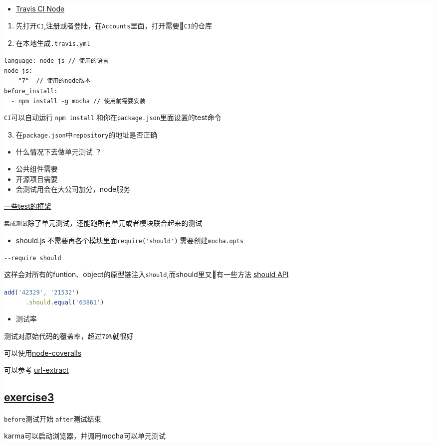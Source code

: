 * [Travis CI Node](https://docs.travis-ci.com/user/languages/javascript-with-nodejs/)

1. 先打开`CI`,注册或者登陆，在`Accounts`里面，打开需要`CI`的仓库

2. 在本地生成`.travis.yml`
```
language: node_js // 使用的语言
node_js:
  - "7"  // 使用的node版本
before_install:
  - npm install -g mocha // 使用前需要安装
```
`CI`可以自动运行
`npm install` 
和你在`package.json`里面设置的test命令

3. 在`package.json`中`repository`的地址是否正确

* 什么情况下去做单元测试 ？

- 公共组件需要
- 开源项目需要
- 会测试用会在大公司加分，node服务

[一些test的框架](https://github.com/sindresorhus/awesome-nodejs)

`集成测试`除了单元测试，还能跑所有单元或者模块联合起来的测试


* should.js
不需要再各个模块里面`require('should')`
需要创建`mocha.opts`
```
--require should
```
这样会对所有的funtion、object的原型链注入`should`,而should里又有一些方法
[should API](https://shouldjs.github.io/)

```js
add('42329', '21532')
      .should.equal('63861')
```

* 测试率

测试对原始代码的覆盖率，超过`70%`就很好

可以使用[node-coveralls](https://github.com/nickmerwin/node-coveralls)

可以参考
[url-extract](https://github.com/miniflycn/url-extract)

## [exercise3](https://github.com/FE-star/exercise3)

`before`测试开始
`after`测试结束

karma可以启动浏览器，并调用mocha可以单元测试
